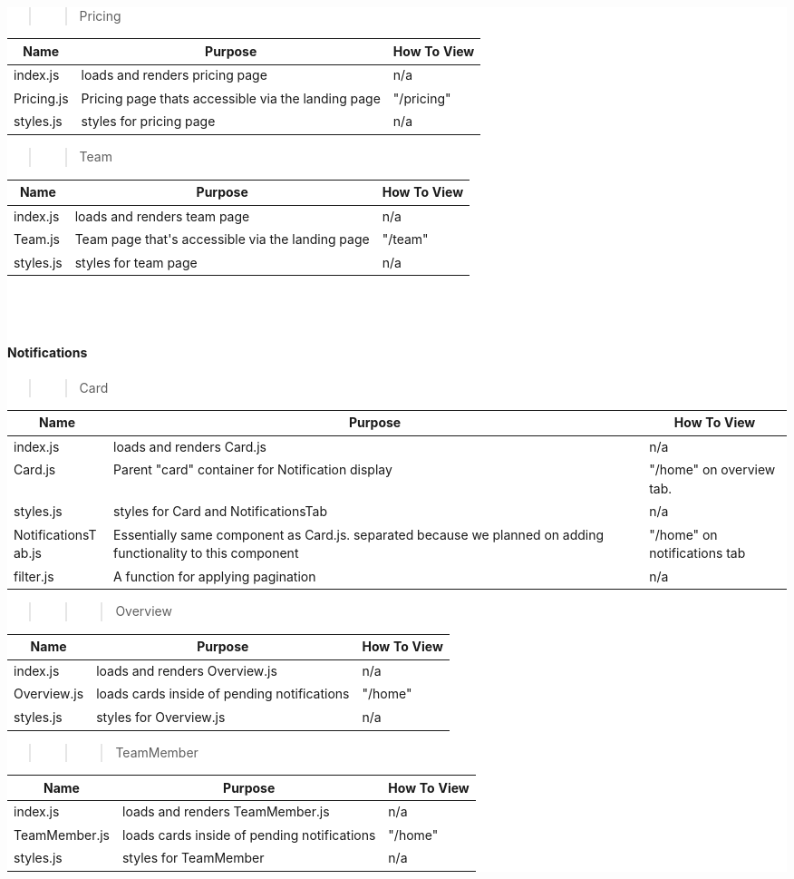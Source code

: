 > > Pricing

| Name       | Purpose                                            | How To View |
| ---------- | -------------------------------------------------- | ----------- |
| index.js   | loads and renders pricing page                     | n/a         |
| Pricing.js | Pricing page thats accessible via the landing page | "/pricing"  |
| styles.js  | styles for pricing page                            | n/a         |

> > Team

| Name      | Purpose                                         | How To View |
| --------- | ----------------------------------------------- | ----------- |
| index.js  | loads and renders team page                     | n/a         |
| Team.js   | Team page that's accessible via the landing page | "/team"     |
| styles.js | styles for team page                            | n/a         |

<br />
<br />

#### Notifications

> > Card

| Name                | Purpose                                                                                                       | How To View                  |
| ------------------- | ------------------------------------------------------------------------------------------------------------- | ---------------------------- |
| index.js            | loads and renders Card.js                                                                                     | n/a                          |
| Card.js             | Parent "card" container for Notification display                                                              | "/home" on overview tab.     |
| styles.js           | styles for Card and NotificationsTab                                                                          | n/a                          |
| NotificationsTab.js | Essentially same component as Card.js. separated because we planned on adding functionality to this component | "/home" on notifications tab |
| filter.js           | A function for applying pagination                                                                            | n/a                          |

> > > Overview

| Name        | Purpose                                     | How To View |
| ----------- | ------------------------------------------- | ----------- |
| index.js    | loads and renders Overview.js               | n/a         |
| Overview.js | loads cards inside of pending notifications | "/home"     |
| styles.js   | styles for Overview.js                      | n/a         |

> > > TeamMember

| Name          | Purpose                                     | How To View |
| ------------- | ------------------------------------------- | ----------- |
| index.js      | loads and renders TeamMember.js             | n/a         |
| TeamMember.js | loads cards inside of pending notifications | "/home"     |
| styles.js     | styles for TeamMember                       | n/a         |
